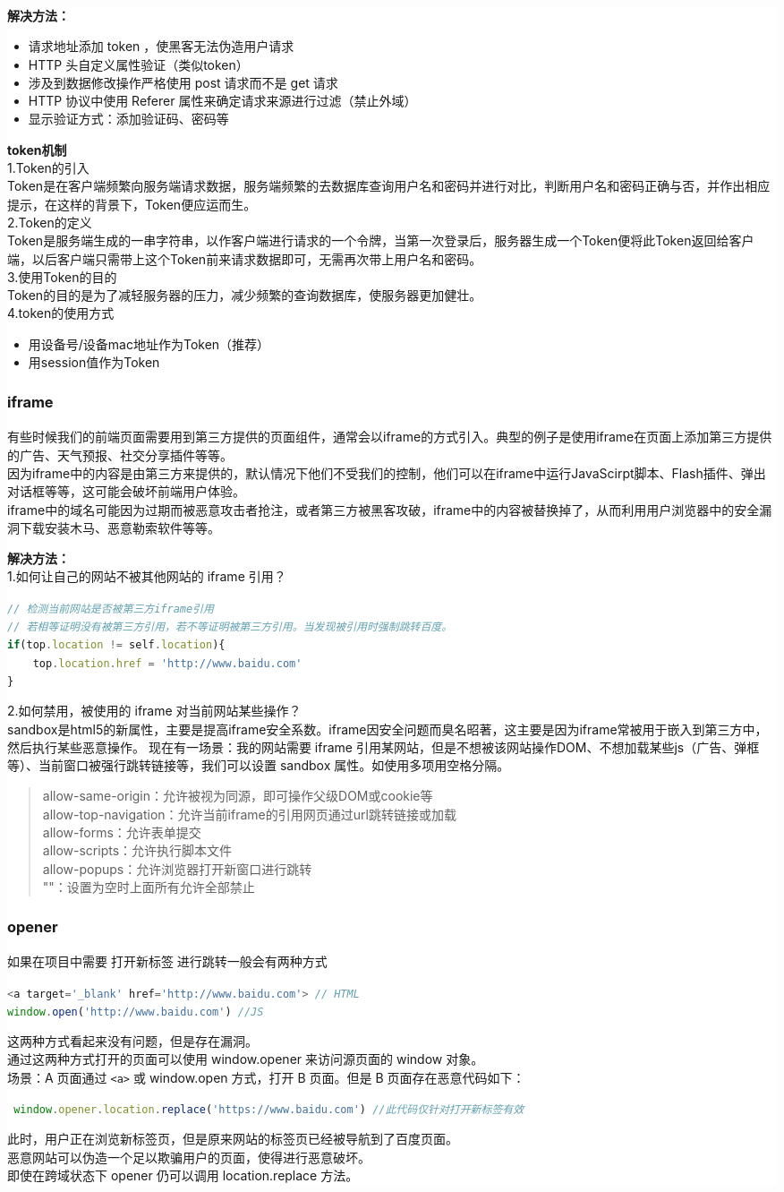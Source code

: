 **解决方法：**
* 请求地址添加 token ，使黑客无法伪造用户请求
* HTTP 头自定义属性验证（类似token）
* 涉及到数据修改操作严格使用 post 请求而不是 get 请求
* HTTP 协议中使用 Referer 属性来确定请求来源进行过滤（禁止外域）
* 显示验证方式：添加验证码、密码等  

**token机制**  
1.Token的引入  
Token是在客户端频繁向服务端请求数据，服务端频繁的去数据库查询用户名和密码并进行对比，判断用户名和密码正确与否，并作出相应提示，在这样的背景下，Token便应运而生。  
2.Token的定义  
Token是服务端生成的一串字符串，以作客户端进行请求的一个令牌，当第一次登录后，服务器生成一个Token便将此Token返回给客户端，以后客户端只需带上这个Token前来请求数据即可，无需再次带上用户名和密码。  
3.使用Token的目的  
Token的目的是为了减轻服务器的压力，减少频繁的查询数据库，使服务器更加健壮。  
4.token的使用方式  
* 用设备号/设备mac地址作为Token（推荐）  
* 用session值作为Token  



### iframe  
有些时候我们的前端页面需要用到第三方提供的页面组件，通常会以iframe的方式引入。典型的例子是使用iframe在页面上添加第三方提供的广告、天气预报、社交分享插件等等。  
因为iframe中的内容是由第三方来提供的，默认情况下他们不受我们的控制，他们可以在iframe中运行JavaScirpt脚本、Flash插件、弹出对话框等等，这可能会破坏前端用户体验。  
iframe中的域名可能因为过期而被恶意攻击者抢注，或者第三方被黑客攻破，iframe中的内容被替换掉了，从而利用用户浏览器中的安全漏洞下载安装木马、恶意勒索软件等等。  

**解决方法：**  
1.如何让自己的网站不被其他网站的 iframe 引用？
```js
// 检测当前网站是否被第三方iframe引用
// 若相等证明没有被第三方引用，若不等证明被第三方引用。当发现被引用时强制跳转百度。
if(top.location != self.location){
    top.location.href = 'http://www.baidu.com'
}
```
2.如何禁用，被使用的 iframe 对当前网站某些操作？  
sandbox是html5的新属性，主要是提高iframe安全系数。iframe因安全问题而臭名昭著，这主要是因为iframe常被用于嵌入到第三方中，然后执行某些恶意操作。
现在有一场景：我的网站需要 iframe 引用某网站，但是不想被该网站操作DOM、不想加载某些js（广告、弹框等）、当前窗口被强行跳转链接等，我们可以设置 sandbox 属性。如使用多项用空格分隔。  
> allow-same-origin：允许被视为同源，即可操作父级DOM或cookie等  
allow-top-navigation：允许当前iframe的引用网页通过url跳转链接或加载  
allow-forms：允许表单提交  
allow-scripts：允许执行脚本文件  
allow-popups：允许浏览器打开新窗口进行跳转  
""：设置为空时上面所有允许全部禁止  




### opener  
如果在项目中需要 打开新标签 进行跳转一般会有两种方式  
```js
<a target='_blank' href='http://www.baidu.com'> // HTML
window.open('http://www.baidu.com') //JS
```
这两种方式看起来没有问题，但是存在漏洞。  
通过这两种方式打开的页面可以使用 window.opener 来访问源页面的 window 对象。  
场景：A 页面通过 `<a>` 或 window.open 方式，打开 B 页面。但是 B 页面存在恶意代码如下：
```js
 window.opener.location.replace('https://www.baidu.com') //此代码仅针对打开新标签有效
 ```
 此时，用户正在浏览新标签页，但是原来网站的标签页已经被导航到了百度页面。  
 恶意网站可以伪造一个足以欺骗用户的页面，使得进行恶意破坏。  
 即使在跨域状态下 opener 仍可以调用 location.replace 方法。  
